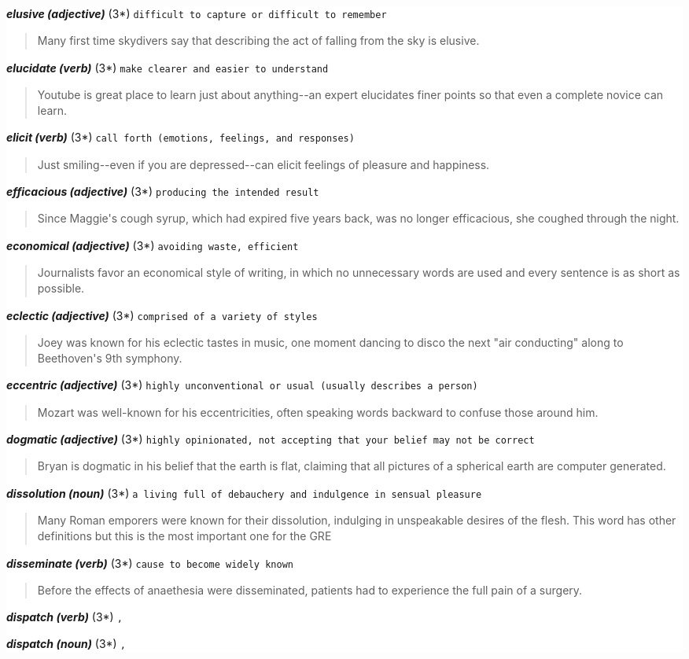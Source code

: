 
 ***elusive (adjective)*** (3*) ```difficult to capture or difficult to remember```

 >Many first time skydivers say that describing the act of falling from the sky is elusive.


 ***elucidate (verb)*** (3*) ```make clearer and easier to understand```

 >Youtube is great place to learn just about anything--an expert elucidates finer points so that even a complete novice can learn.


 ***elicit (verb)*** (3*) ```call forth (emotions, feelings, and responses)```

 >Just smiling--even if you are depressed--can elicit feelings of pleasure and happiness.


 ***efficacious (adjective)*** (3*) ```producing the intended result```

 >Since Maggie's cough syrup, which had expired five years back, was no longer efficacious, she coughed through the night.


 ***economical (adjective)*** (3*) ```avoiding waste, efficient```

 >Journalists favor an economical style of writing, in which no unnecessary words are used and every sentence is as short as possible.


 ***eclectic (adjective)*** (3*) ```comprised of a variety of styles```

 >Joey was known for his eclectic tastes in music, one moment dancing to disco the next "air conducting" along to Beethoven's 9th symphony.


 ***eccentric (adjective)*** (3*) ```highly unconventional or usual (usually describes a person)```

 >Mozart was well-known for his eccentricities, often speaking words backward to confuse those around him.


 ***dogmatic (adjective)*** (3*) ```highly opinionated, not accepting that your belief may not be correct```

 >Bryan is dogmatic in his belief that the earth is flat, claiming that all pictures of a spherical earth are computer generated.


 ***dissolution (noun)*** (3*) ```a living full of debauchery and indulgence in sensual pleasure```

 >Many Roman emporers were known for their dissolution, indulging in unspeakable desires of the flesh. This word has other definitions but this is the most important one for the GRE


 ***disseminate (verb)*** (3*) ```cause to become widely known```

 >Before the effects of anaethesia were disseminated, patients had to experience the full pain of a surgery.


 ***dispatch (verb)*** (3*) ```,```

 >


 ***dispatch (noun)*** (3*) ```,```

